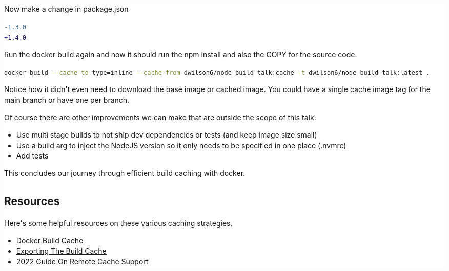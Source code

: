 Now make a change in package.json

```diff
-1.3.0
+1.4.0
```

Run the docker build again and now it should run the npm install and also the
COPY for the source code.

```bash
docker build --cache-to type=inline --cache-from dwilson6/node-build-talk:cache -t dwilson6/node-build-talk:latest .
```

Notice how it didn't even need to download the base image or cached image. You
could have a single cache image tag for the main branch or have one per branch.

Of course there are other improvements we can make that are outside the scope of this talk.

* Use multi stage builds to not ship dev dependencies or tests (and keep image size small)
* Use a build arg to inject the NodeJS version so it only needs to be specified in one place (.nvmrc)
* Add tests


This concludes our journey through efficient build caching with docker.


## Resources

Here's some helpful resources on these various caching strategies.

* [Docker Build Cache](https://docs.docker.com/build/cache/)
* [Exporting The Build Cache](https://docs.docker.com/build/cache/backends/)
* [2022 Guide On Remote Cache Support](https://www.docker.com/blog/image-rebase-and-improved-remote-cache-support-in-new-buildkit/)
